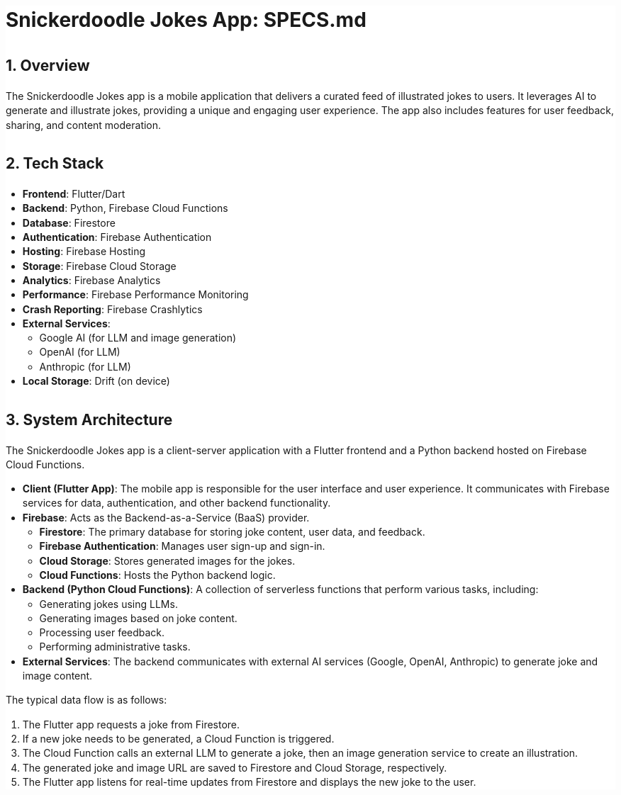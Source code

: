 # Snickerdoodle Jokes App: SPECS.md

## 1. Overview

The Snickerdoodle Jokes app is a mobile application that delivers a curated feed of illustrated jokes to users. It leverages AI to generate and illustrate jokes, providing a unique and engaging user experience. The app also includes features for user feedback, sharing, and content moderation.

## 2. Tech Stack

- **Frontend**: Flutter/Dart
- **Backend**: Python, Firebase Cloud Functions
- **Database**: Firestore
- **Authentication**: Firebase Authentication
- **Hosting**: Firebase Hosting
- **Storage**: Firebase Cloud Storage
- **Analytics**: Firebase Analytics
- **Performance**: Firebase Performance Monitoring
- **Crash Reporting**: Firebase Crashlytics
- **External Services**:
  - Google AI (for LLM and image generation)
  - OpenAI (for LLM)
  - Anthropic (for LLM)
- **Local Storage**: Drift (on device)

## 3. System Architecture

The Snickerdoodle Jokes app is a client-server application with a Flutter frontend and a Python backend hosted on Firebase Cloud Functions.

- **Client (Flutter App)**: The mobile app is responsible for the user interface and user experience. It communicates with Firebase services for data, authentication, and other backend functionality.
- **Firebase**: Acts as the Backend-as-a-Service (BaaS) provider.
  - **Firestore**: The primary database for storing joke content, user data, and feedback.
  - **Firebase Authentication**: Manages user sign-up and sign-in.
  - **Cloud Storage**: Stores generated images for the jokes.
  - **Cloud Functions**: Hosts the Python backend logic.
- **Backend (Python Cloud Functions)**: A collection of serverless functions that perform various tasks, including:
  - Generating jokes using LLMs.
  - Generating images based on joke content.
  - Processing user feedback.
  - Performing administrative tasks.
- **External Services**: The backend communicates with external AI services (Google, OpenAI, Anthropic) to generate joke and image content.

The typical data flow is as follows:
1. The Flutter app requests a joke from Firestore.
2. If a new joke needs to be generated, a Cloud Function is triggered.
3. The Cloud Function calls an external LLM to generate a joke, then an image generation service to create an illustration.
4. The generated joke and image URL are saved to Firestore and Cloud Storage, respectively.
5. The Flutter app listens for real-time updates from Firestore and displays the new joke to the user.
